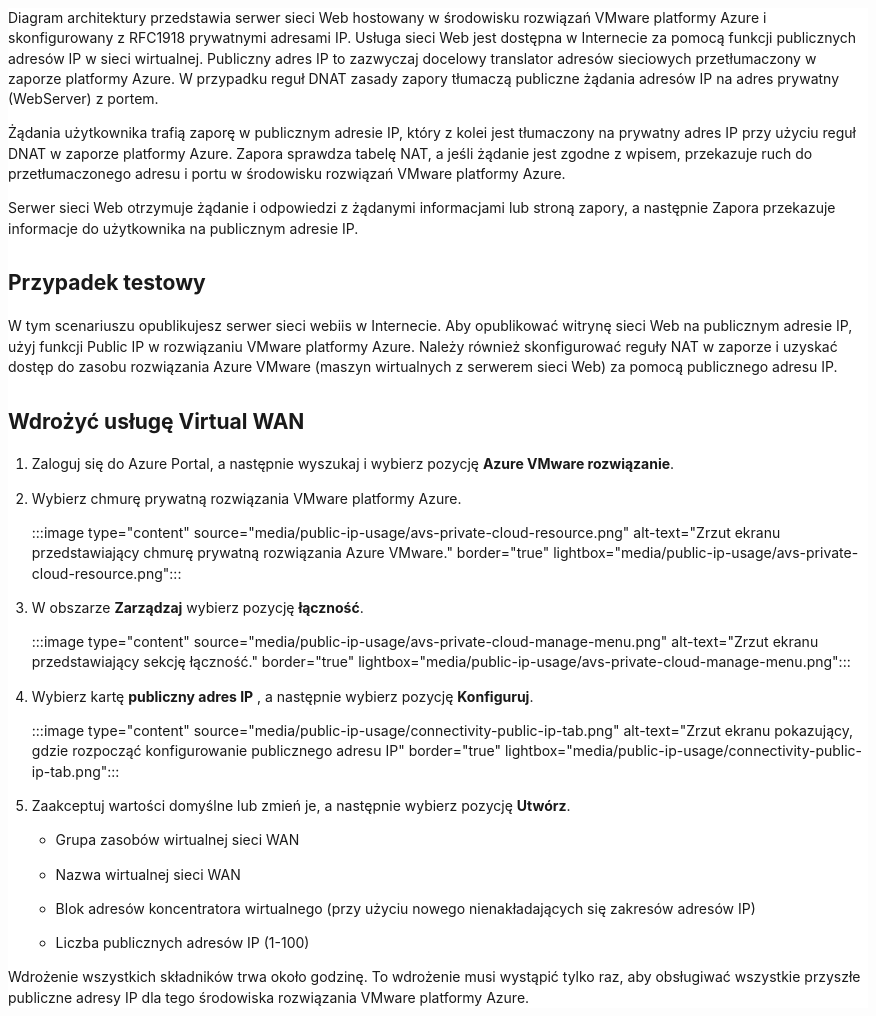 Diagram architektury przedstawia serwer sieci Web hostowany w środowisku rozwiązań VMware platformy Azure i skonfigurowany z RFC1918 prywatnymi adresami IP.  Usługa sieci Web jest dostępna w Internecie za pomocą funkcji publicznych adresów IP w sieci wirtualnej.  Publiczny adres IP to zazwyczaj docelowy translator adresów sieciowych przetłumaczony w zaporze platformy Azure. W przypadku reguł DNAT zasady zapory tłumaczą publiczne żądania adresów IP na adres prywatny (WebServer) z portem.

Żądania użytkownika trafią zaporę w publicznym adresie IP, który z kolei jest tłumaczony na prywatny adres IP przy użyciu reguł DNAT w zaporze platformy Azure. Zapora sprawdza tabelę NAT, a jeśli żądanie jest zgodne z wpisem, przekazuje ruch do przetłumaczonego adresu i portu w środowisku rozwiązań VMware platformy Azure.

Serwer sieci Web otrzymuje żądanie i odpowiedzi z żądanymi informacjami lub stroną zapory, a następnie Zapora przekazuje informacje do użytkownika na publicznym adresie IP.

## <a name="test-case"></a>Przypadek testowy
W tym scenariuszu opublikujesz serwer sieci webiis w Internecie. Aby opublikować witrynę sieci Web na publicznym adresie IP, użyj funkcji Public IP w rozwiązaniu VMware platformy Azure.  Należy również skonfigurować reguły NAT w zaporze i uzyskać dostęp do zasobu rozwiązania Azure VMware (maszyn wirtualnych z serwerem sieci Web) za pomocą publicznego adresu IP.

## <a name="deploy-virtual-wan"></a>Wdrożyć usługę Virtual WAN

1. Zaloguj się do Azure Portal, a następnie wyszukaj i wybierz pozycję **Azure VMware rozwiązanie**.

1. Wybierz chmurę prywatną rozwiązania VMware platformy Azure.

   :::image type="content" source="media/public-ip-usage/avs-private-cloud-resource.png" alt-text="Zrzut ekranu przedstawiający chmurę prywatną rozwiązania Azure VMware." border="true" lightbox="media/public-ip-usage/avs-private-cloud-resource.png":::

1. W obszarze **Zarządzaj** wybierz pozycję **łączność**.

   :::image type="content" source="media/public-ip-usage/avs-private-cloud-manage-menu.png" alt-text="Zrzut ekranu przedstawiający sekcję łączność." border="true" lightbox="media/public-ip-usage/avs-private-cloud-manage-menu.png":::

1. Wybierz kartę **publiczny adres IP** , a następnie wybierz pozycję **Konfiguruj**.

   :::image type="content" source="media/public-ip-usage/connectivity-public-ip-tab.png" alt-text="Zrzut ekranu pokazujący, gdzie rozpocząć konfigurowanie publicznego adresu IP" border="true" lightbox="media/public-ip-usage/connectivity-public-ip-tab.png":::

1. Zaakceptuj wartości domyślne lub zmień je, a następnie wybierz pozycję **Utwórz**.

   - Grupa zasobów wirtualnej sieci WAN

   - Nazwa wirtualnej sieci WAN

   - Blok adresów koncentratora wirtualnego (przy użyciu nowego nienakładających się zakresów adresów IP)

   - Liczba publicznych adresów IP (1-100)

Wdrożenie wszystkich składników trwa około godzinę. To wdrożenie musi wystąpić tylko raz, aby obsługiwać wszystkie przyszłe publiczne adresy IP dla tego środowiska rozwiązania VMware platformy Azure.  
